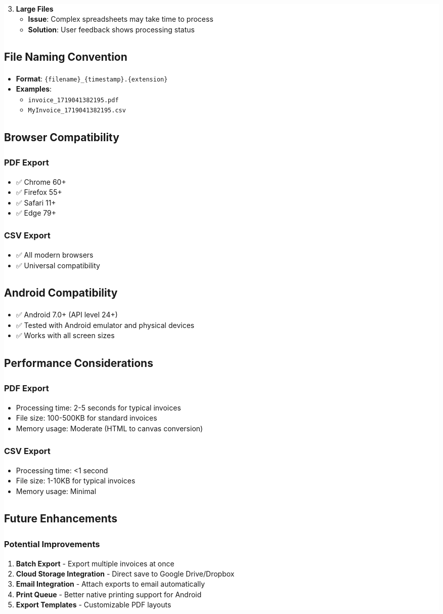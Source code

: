 3. **Large Files**
   - **Issue**: Complex spreadsheets may take time to process
   - **Solution**: User feedback shows processing status

## File Naming Convention
- **Format**: `{filename}_{timestamp}.{extension}`
- **Examples**: 
  - `invoice_1719041382195.pdf`
  - `MyInvoice_1719041382195.csv`

## Browser Compatibility

### PDF Export
- ✅ Chrome 60+
- ✅ Firefox 55+  
- ✅ Safari 11+
- ✅ Edge 79+

### CSV Export
- ✅ All modern browsers
- ✅ Universal compatibility

## Android Compatibility
- ✅ Android 7.0+ (API level 24+)
- ✅ Tested with Android emulator and physical devices
- ✅ Works with all screen sizes

## Performance Considerations

### PDF Export
- Processing time: 2-5 seconds for typical invoices
- File size: 100-500KB for standard invoices
- Memory usage: Moderate (HTML to canvas conversion)

### CSV Export  
- Processing time: <1 second
- File size: 1-10KB for typical invoices
- Memory usage: Minimal

## Future Enhancements

### Potential Improvements
1. **Batch Export** - Export multiple invoices at once
2. **Cloud Storage Integration** - Direct save to Google Drive/Dropbox
3. **Email Integration** - Attach exports to email automatically
4. **Print Queue** - Better native printing support for Android
5. **Export Templates** - Customizable PDF layouts
